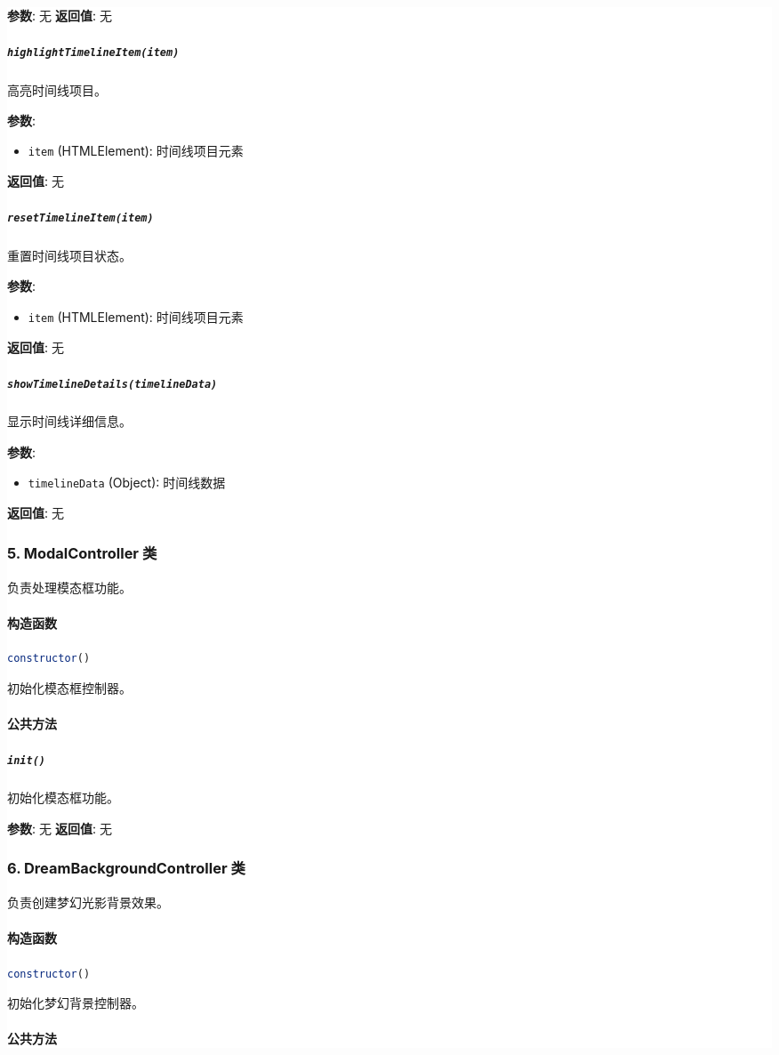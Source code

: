 **参数**: 无
**返回值**: 无

##### `highlightTimelineItem(item)`
高亮时间线项目。

**参数**:
- `item` (HTMLElement): 时间线项目元素

**返回值**: 无

##### `resetTimelineItem(item)`
重置时间线项目状态。

**参数**:
- `item` (HTMLElement): 时间线项目元素

**返回值**: 无

##### `showTimelineDetails(timelineData)`
显示时间线详细信息。

**参数**:
- `timelineData` (Object): 时间线数据

**返回值**: 无

### 5. ModalController 类

负责处理模态框功能。

#### 构造函数
```javascript
constructor()
```
初始化模态框控制器。

#### 公共方法

##### `init()`
初始化模态框功能。

**参数**: 无
**返回值**: 无

### 6. DreamBackgroundController 类

负责创建梦幻光影背景效果。

#### 构造函数
```javascript
constructor()
```
初始化梦幻背景控制器。

#### 公共方法
